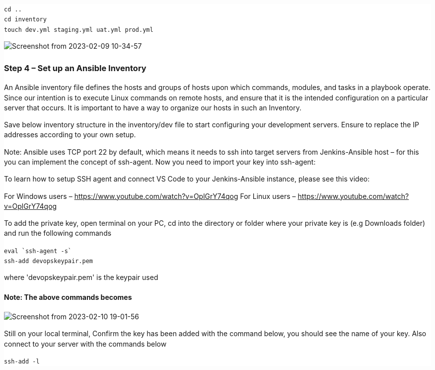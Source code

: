 
~~~
cd ..
cd inventory
touch dev.yml staging.yml uat.yml prod.yml
~~~

![Screenshot from 2023-02-09 10-34-57](https://user-images.githubusercontent.com/66005935/218161243-a4de9bbe-00be-407d-9fc2-9f184fff109b.png)



### Step 4 – Set up an Ansible Inventory


An Ansible inventory file defines the hosts and groups of hosts upon which commands, modules, and tasks in a playbook operate. Since our intention is to execute Linux commands on remote hosts, and ensure that it is the intended configuration on a particular server that occurs. It is important to have a way to organize our hosts in such an Inventory.


Save below inventory structure in the inventory/dev file to start configuring your development servers. Ensure to replace the IP addresses according to your own setup.

Note: Ansible uses TCP port 22 by default, which means it needs to ssh into target servers from Jenkins-Ansible host – for this you can implement the concept of ssh-agent. Now you need to import your key into ssh-agent:

To learn how to setup SSH agent and connect VS Code to your Jenkins-Ansible instance, please see this video:

For Windows users –  https://www.youtube.com/watch?v=OplGrY74qog
For Linux users –  https://www.youtube.com/watch?v=OplGrY74qog


To add the private key, open terminal on your PC, cd into the directory or folder where your private key is (e.g Downloads folder) and run the following commands


~~~
eval `ssh-agent -s`
ssh-add devopskeypair.pem
~~~

where 'devopskeypair.pem' is the keypair used 


#### Note: The above commands becomes


![Screenshot from 2023-02-10 19-01-56](https://user-images.githubusercontent.com/66005935/218163680-01310f7d-0762-47b7-aef9-66f308deb415.png)



Still on your local terminal, Confirm the key has been added with the command below, you should see the name of your key. Also connect to your server with the commands below


~~~
ssh-add -l

~~~
